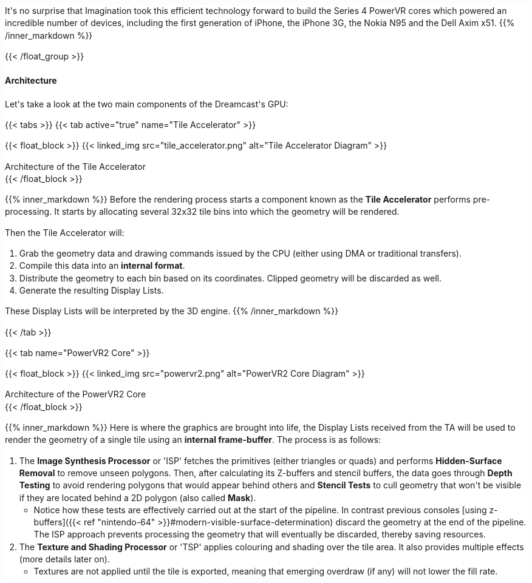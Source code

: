 It's no surprise that Imagination took this efficient technology forward to build the Series 4 PowerVR cores which powered an incredible number of devices, including the first generation of iPhone, the iPhone 3G, the Nokia N95 and the Dell Axim x51.
{{% /inner_markdown %}}

{{< /float_group >}}

#### Architecture

Let's take a look at the two main components of the Dreamcast's GPU:

{{< tabs >}}
{{< tab active="true" name="Tile Accelerator" >}}

{{< float_block >}}
  {{< linked_img src="tile_accelerator.png" alt="Tile Accelerator Diagram" >}}
  <figcaption class="caption">Architecture of the Tile Accelerator</figcaption>
{{< /float_block >}}

{{% inner_markdown %}}
Before the rendering process starts a component known as the **Tile Accelerator** performs pre-processing. It starts by allocating several 32x32 tile bins into which the geometry will be rendered.

Then the Tile Accelerator will:

1. Grab the geometry data and drawing commands issued by the CPU (either using DMA or traditional transfers).
2. Compile this data into an **internal format**.
3. Distribute the geometry to each bin based on its coordinates. Clipped geometry will be discarded as well.
4. Generate the resulting Display Lists.

These Display Lists will be interpreted by the 3D engine.
{{% /inner_markdown %}}

{{< /tab >}}

{{< tab name="PowerVR2 Core" >}}

{{< float_block >}}
  {{< linked_img src="powervr2.png" alt="PowerVR2 Core Diagram" >}}
  <figcaption class="caption">Architecture of the PowerVR2 Core</figcaption>
{{< /float_block >}}

{{% inner_markdown %}}
Here is where the graphics are brought into life, the Display Lists received from the TA will be used to render the geometry of a single tile using an **internal frame-buffer**. The process is as follows:

1. The **Image Synthesis Processor** or 'ISP' fetches the primitives (either triangles or quads) and performs **Hidden-Surface Removal** to remove unseen polygons. Then, after calculating its Z-buffers and stencil buffers, the data goes through **Depth Testing** to avoid rendering polygons that would appear behind others and **Stencil Tests** to cull geometry that won't be visible if they are located behind a 2D polygon (also called **Mask**).
    - Notice how these tests are effectively carried out at the start of the pipeline. In contrast previous consoles [using z-buffers]({{< ref "nintendo-64" >}}#modern-visible-surface-determination) discard the geometry at the end of the pipeline. The ISP approach prevents processing the geometry that will eventually be discarded, thereby saving resources.
2. The **Texture and Shading Processor** or 'TSP' applies colouring and shading over the tile area. It also provides multiple effects (more details later on).
    - Textures are not applied until the tile is exported, meaning that emerging overdraw (if any) will not lower the fill rate.
